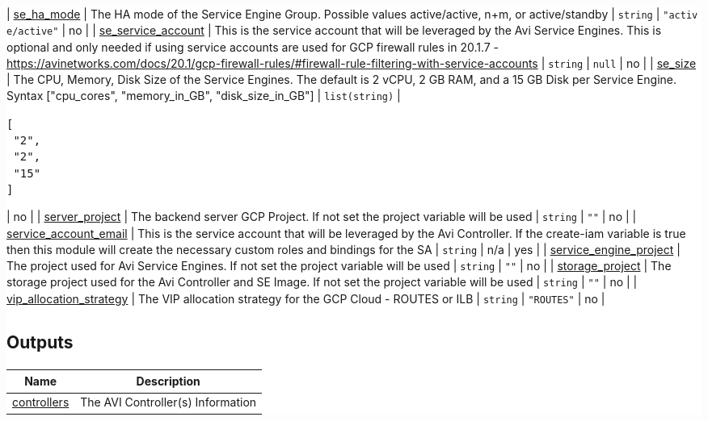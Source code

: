 | <a name="input_se_ha_mode"></a> [se\_ha\_mode](#input\_se\_ha\_mode) | The HA mode of the Service Engine Group. Possible values active/active, n+m, or active/standby | `string` | `"active/active"` | no |
| <a name="input_se_service_account"></a> [se\_service\_account](#input\_se\_service\_account) | This is the service account that will be leveraged by the Avi Service Engines. This is optional and only needed if using service accounts are used for GCP firewall rules in 20.1.7 - https://avinetworks.com/docs/20.1/gcp-firewall-rules/#firewall-rule-filtering-with-service-accounts | `string` | `null` | no |
| <a name="input_se_size"></a> [se\_size](#input\_se\_size) | The CPU, Memory, Disk Size of the Service Engines. The default is 2 vCPU, 2 GB RAM, and a 15 GB Disk per Service Engine. Syntax ["cpu\_cores", "memory\_in\_GB", "disk\_size\_in\_GB"] | `list(string)` | <pre>[<br>  "2",<br>  "2",<br>  "15"<br>]</pre> | no |
| <a name="input_server_project"></a> [server\_project](#input\_server\_project) | The backend server GCP Project. If not set the project variable will be used | `string` | `""` | no |
| <a name="input_service_account_email"></a> [service\_account\_email](#input\_service\_account\_email) | This is the service account that will be leveraged by the Avi Controller. If the create-iam variable is true then this module will create the necessary custom roles and bindings for the SA | `string` | n/a | yes |
| <a name="input_service_engine_project"></a> [service\_engine\_project](#input\_service\_engine\_project) | The project used for Avi Service Engines. If not set the project variable will be used | `string` | `""` | no |
| <a name="input_storage_project"></a> [storage\_project](#input\_storage\_project) | The storage project used for the Avi Controller and SE Image. If not set the project variable will be used | `string` | `""` | no |
| <a name="input_vip_allocation_strategy"></a> [vip\_allocation\_strategy](#input\_vip\_allocation\_strategy) | The VIP allocation strategy for the GCP Cloud - ROUTES or ILB | `string` | `"ROUTES"` | no |

## Outputs

| Name | Description |
|------|-------------|
| <a name="output_controllers"></a> [controllers](#output\_controllers) | The AVI Controller(s) Information |

